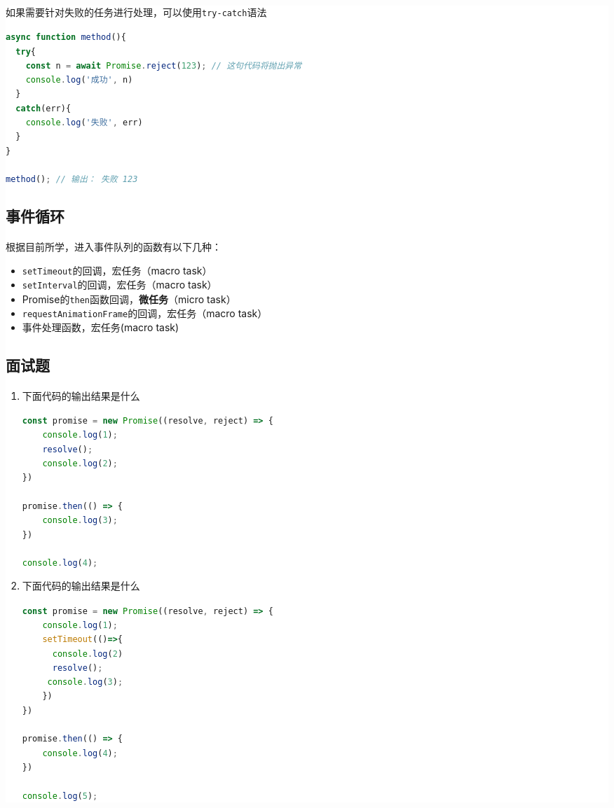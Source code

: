 如果需要针对失败的任务进行处理，可以使用`try-catch`语法

```js
async function method(){
  try{
    const n = await Promise.reject(123); // 这句代码将抛出异常
    console.log('成功', n)
  }
  catch(err){
    console.log('失败', err)
  }
}

method(); // 输出： 失败 123
```

## 事件循环

根据目前所学，进入事件队列的函数有以下几种：

- `setTimeout`的回调，宏任务（macro task）
- `setInterval`的回调，宏任务（macro task）
- Promise的`then`函数回调，**微任务**（micro task）
- `requestAnimationFrame`的回调，宏任务（macro task）
- 事件处理函数，宏任务(macro task)

## 面试题

1. 下面代码的输出结果是什么

   ```js
   const promise = new Promise((resolve, reject) => {
       console.log(1); 
       resolve(); 
       console.log(2);
   })
   
   promise.then(() => {
       console.log(3);
   })
   
   console.log(4);
   ```

2. 下面代码的输出结果是什么

   ```js
   const promise = new Promise((resolve, reject) => {
       console.log(1); 
       setTimeout(()=>{
         console.log(2)
         resolve(); 
       	console.log(3);
       })
   })
   
   promise.then(() => {
       console.log(4);
   })
   
   console.log(5);
   ```
